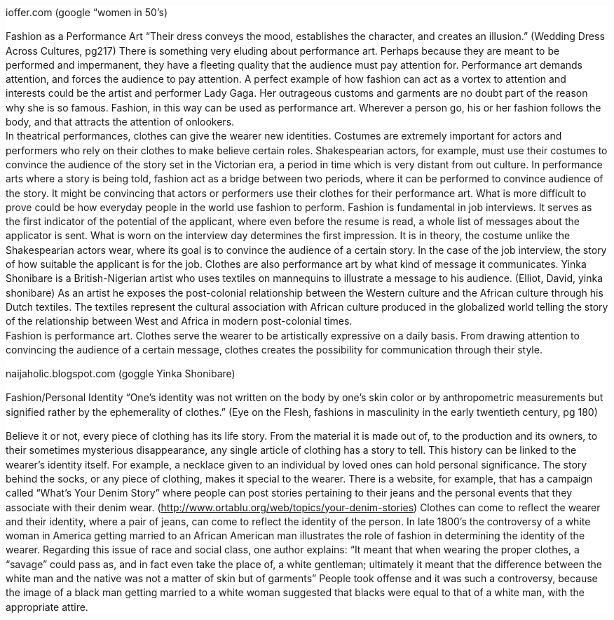 ioffer.com (google “women in 50’s)

Fashion as a Performance Art
“Their dress conveys the mood, establishes the character, and creates an illusion.” (Wedding Dress Across Cultures, pg217)
There is something very eluding about performance art. Perhaps because they are meant to be performed and impermanent, they have a fleeting quality that the audience must pay attention for. Performance art demands attention, and forces the audience to pay attention. A perfect example of how fashion can act as a vortex to attention and interests could be the artist and performer Lady Gaga. Her outrageous customs and garments are no doubt part of the reason why she is so famous. Fashion, in this way can be used as performance art. Wherever a person go, his or her fashion follows the body, and that attracts the attention of onlookers.  
In theatrical performances, clothes can give the wearer new identities. Costumes are extremely important for actors and performers who rely on their clothes to make believe certain roles. Shakespearian actors, for example, must use their costumes to convince the audience of the story set in the Victorian era, a period in time which is very distant from out culture.  In performance arts where a story is being told, fashion act as a bridge between two periods, where it can be performed to convince audience of the story. 
It might be convincing that actors or performers use their clothes for their performance art. What is more difficult to prove could be how everyday people in the world use fashion to perform. Fashion is fundamental in job interviews. It serves as the first indicator of the potential of the applicant, where even before the resume is read, a whole list of messages about the applicator is sent. What is worn on the interview day determines the first impression. It is in theory, the costume unlike the Shakespearian actors wear, where its goal is to convince the audience of a certain story. In the case of the job interview, the story of how suitable the applicant is for the job. 
Clothes are also performance art by what kind of message it communicates. Yinka Shonibare is a British-Nigerian artist who uses textiles on mannequins to illustrate a message to his audience. (Elliot, David, yinka shonibare) As an artist he exposes the post-colonial relationship between the Western culture and the African culture through his Dutch textiles. The textiles represent the cultural association with African culture produced in the globalized world telling the story of the relationship between West and Africa in modern post-colonial times.   
Fashion is performance art. Clothes serve the wearer to be artistically expressive on a daily basis. From drawing attention to convincing the audience of a certain message, clothes creates the possibility for communication through their style. 

 

naijaholic.blogspot.com (goggle Yinka Shonibare)


Fashion/Personal Identity
“One’s identity was not written on the body by one’s skin color or by anthropometric measurements but signified rather by the ephemerality of clothes.” (Eye on the Flesh, fashions in masculinity in the early twentieth century, pg 180)

Believe it or not, every piece of clothing has its life story. From the material it is made out of, to the production and its owners, to their sometimes mysterious disappearance, any single article of clothing has a story to tell.  This history can be linked to the wearer’s identity itself. For example, a necklace given to an individual by loved ones can hold personal significance. The story behind the socks, or any piece of clothing, makes it special to the wearer. There is a website, for example, that has a campaign called “What’s Your Denim Story” where people can post stories pertaining to their jeans and the personal events that they associate with their denim wear. (http://www.ortablu.org/web/topics/your-denim-stories) Clothes can come to reflect the wearer and their identity, where a pair of jeans, can come to reflect the identity of the person. 
In late 1800’s the controversy of a white woman in America getting married to an African American man illustrates the role of fashion in determining the identity of the wearer. Regarding this issue of race and social class, one author explains: “It meant that when wearing the proper clothes, a “savage” could pass as, and in fact even take the place of, a white gentleman; ultimately it meant that the difference between the white man and the native was not a matter of skin but of garments” People took offense and it was such a controversy, because the image of a black man getting married to a white woman suggested that blacks were equal to that of a white man, with the appropriate attire.
